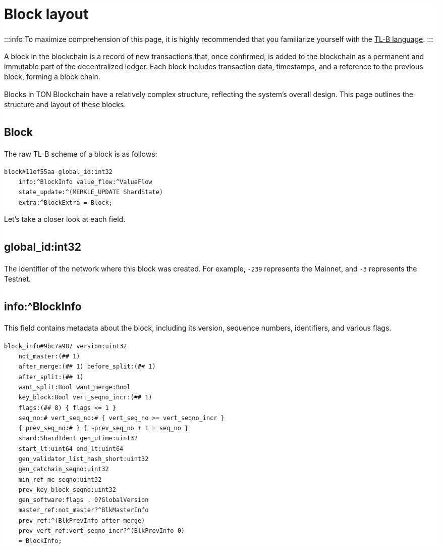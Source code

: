 # Block layout

:::info
To maximize comprehension of this page, it is highly recommended that you familiarize yourself with the [TL-B language](/v3/documentation/data-formats/tlb/cell-boc).
:::

A block in the blockchain is a record of new transactions that, once confirmed, is added to the blockchain as a permanent and immutable part of the decentralized ledger. Each block includes transaction data, timestamps, and a reference to the previous block, forming a block chain.

Blocks in TON Blockchain have a relatively complex structure, reflecting the system’s overall design. This page outlines the structure and layout of these blocks.

## Block
The raw TL-B scheme of a block is as follows:

```tlb
block#11ef55aa global_id:int32
    info:^BlockInfo value_flow:^ValueFlow
    state_update:^(MERKLE_UPDATE ShardState)
    extra:^BlockExtra = Block;
```

Let’s take a closer look at each field.

## global_id:int32

The identifier of the network where this block was created. For example, `-239` represents the Mainnet, and `-3` represents the Testnet.

## info:^BlockInfo

This field contains metadata about the block, including its version, sequence numbers, identifiers, and various flags.

```tlb
block_info#9bc7a987 version:uint32
    not_master:(## 1)
    after_merge:(## 1) before_split:(## 1)
    after_split:(## 1)
    want_split:Bool want_merge:Bool
    key_block:Bool vert_seqno_incr:(## 1)
    flags:(## 8) { flags <= 1 }
    seq_no:# vert_seq_no:# { vert_seq_no >= vert_seqno_incr }
    { prev_seq_no:# } { ~prev_seq_no + 1 = seq_no }
    shard:ShardIdent gen_utime:uint32
    start_lt:uint64 end_lt:uint64
    gen_validator_list_hash_short:uint32
    gen_catchain_seqno:uint32
    min_ref_mc_seqno:uint32
    prev_key_block_seqno:uint32
    gen_software:flags . 0?GlobalVersion
    master_ref:not_master?^BlkMasterInfo
    prev_ref:^(BlkPrevInfo after_merge)
    prev_vert_ref:vert_seqno_incr?^(BlkPrevInfo 0)
    = BlockInfo;
```
